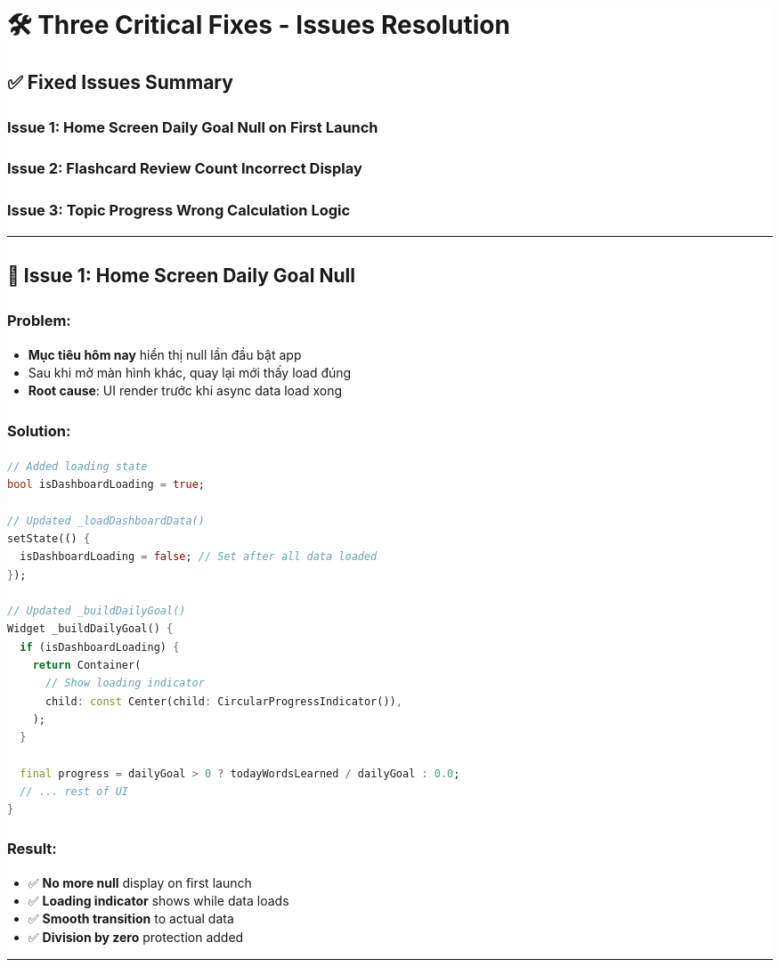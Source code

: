 # 🛠️ Three Critical Fixes - Issues Resolution

## ✅ **Fixed Issues Summary**

### **Issue 1**: Home Screen Daily Goal Null on First Launch
### **Issue 2**: Flashcard Review Count Incorrect Display  
### **Issue 3**: Topic Progress Wrong Calculation Logic

---

## 🔧 **Issue 1: Home Screen Daily Goal Null**

### **Problem**:
- **Mục tiêu hôm nay** hiển thị null lần đầu bật app
- Sau khi mở màn hình khác, quay lại mới thấy load đúng
- **Root cause**: UI render trước khi async data load xong

### **Solution**:
```dart
// Added loading state
bool isDashboardLoading = true;

// Updated _loadDashboardData()
setState(() {
  isDashboardLoading = false; // Set after all data loaded
});

// Updated _buildDailyGoal()
Widget _buildDailyGoal() {
  if (isDashboardLoading) {
    return Container(
      // Show loading indicator
      child: const Center(child: CircularProgressIndicator()),
    );
  }
  
  final progress = dailyGoal > 0 ? todayWordsLearned / dailyGoal : 0.0;
  // ... rest of UI
}
```

### **Result**:
- ✅ **No more null** display on first launch
- ✅ **Loading indicator** shows while data loads
- ✅ **Smooth transition** to actual data
- ✅ **Division by zero** protection added

---